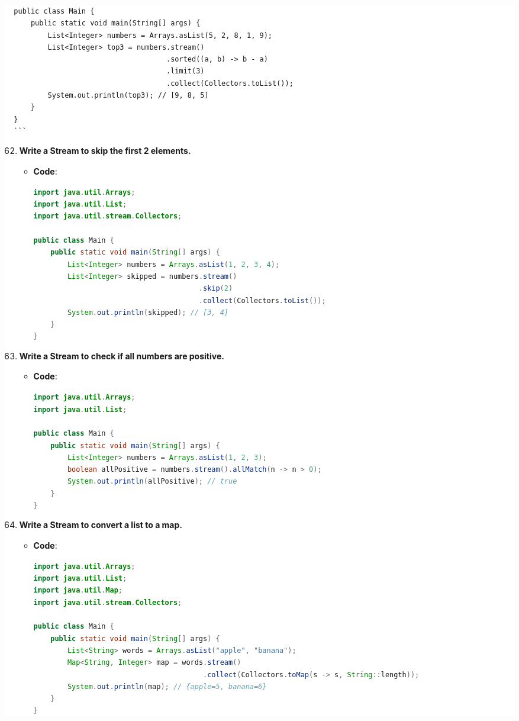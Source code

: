       public class Main {
          public static void main(String[] args) {
              List<Integer> numbers = Arrays.asList(5, 2, 8, 1, 9);
              List<Integer> top3 = numbers.stream()
                                          .sorted((a, b) -> b - a)
                                          .limit(3)
                                          .collect(Collectors.toList());
              System.out.println(top3); // [9, 8, 5]
          }
      }
      ```

62. **Write a Stream to skip the first 2 elements.**
    - **Code**:
      ```java
      import java.util.Arrays;
      import java.util.List;
      import java.util.stream.Collectors;

      public class Main {
          public static void main(String[] args) {
              List<Integer> numbers = Arrays.asList(1, 2, 3, 4);
              List<Integer> skipped = numbers.stream()
                                             .skip(2)
                                             .collect(Collectors.toList());
              System.out.println(skipped); // [3, 4]
          }
      }
      ```

63. **Write a Stream to check if all numbers are positive.**
    - **Code**:
      ```java
      import java.util.Arrays;
      import java.util.List;

      public class Main {
          public static void main(String[] args) {
              List<Integer> numbers = Arrays.asList(1, 2, 3);
              boolean allPositive = numbers.stream().allMatch(n -> n > 0);
              System.out.println(allPositive); // true
          }
      }
      ```

64. **Write a Stream to convert a list to a map.**
    - **Code**:
      ```java
      import java.util.Arrays;
      import java.util.List;
      import java.util.Map;
      import java.util.stream.Collectors;

      public class Main {
          public static void main(String[] args) {
              List<String> words = Arrays.asList("apple", "banana");
              Map<String, Integer> map = words.stream()
                                              .collect(Collectors.toMap(s -> s, String::length));
              System.out.println(map); // {apple=5, banana=6}
          }
      }
      ```
